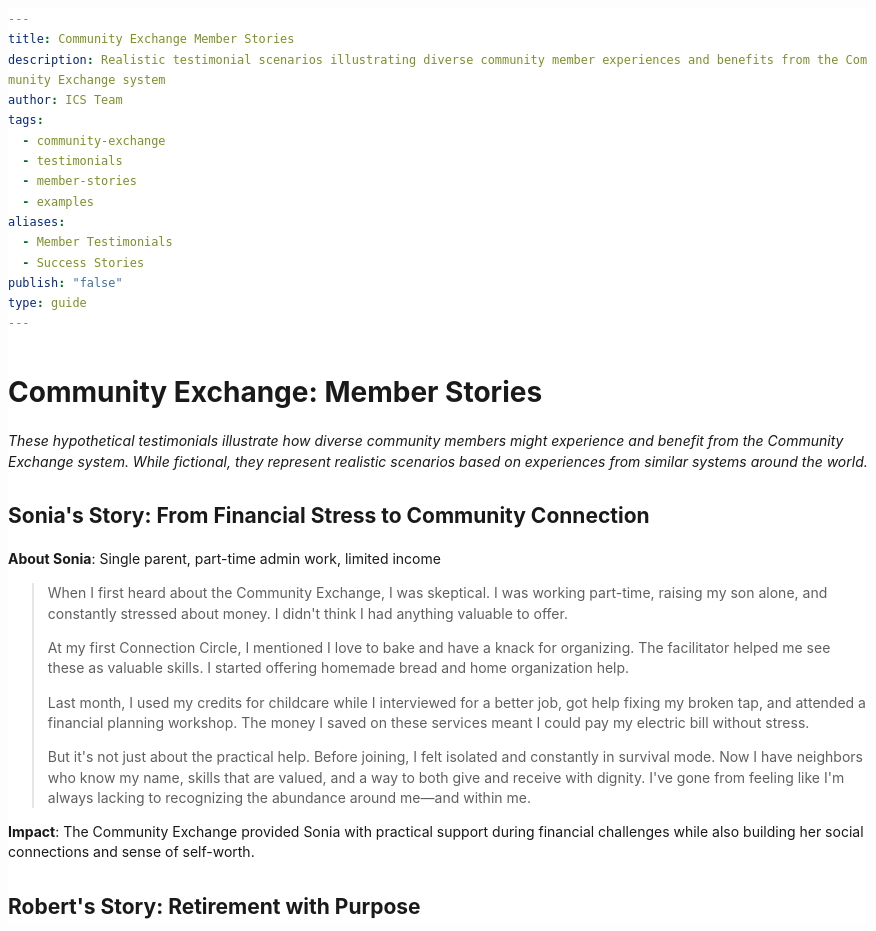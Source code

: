```yaml
---
title: Community Exchange Member Stories
description: Realistic testimonial scenarios illustrating diverse community member experiences and benefits from the Community Exchange system
author: ICS Team
tags:
  - community-exchange
  - testimonials
  - member-stories
  - examples
aliases:
  - Member Testimonials
  - Success Stories
publish: "false"
type: guide
---
```


# Community Exchange: Member Stories

*These hypothetical testimonials illustrate how diverse community members might experience and benefit from the Community Exchange system. While fictional, they represent realistic scenarios based on experiences from similar systems around the world.*

## Sonia's Story: From Financial Stress to Community Connection

**About Sonia**: Single parent, part-time admin work, limited income

> When I first heard about the Community Exchange, I was skeptical. I was working part-time, raising my son alone, and constantly stressed about money. I didn't think I had anything valuable to offer.
>
> At my first Connection Circle, I mentioned I love to bake and have a knack for organizing. The facilitator helped me see these as valuable skills. I started offering homemade bread and home organization help.
>
> Last month, I used my credits for childcare while I interviewed for a better job, got help fixing my broken tap, and attended a financial planning workshop. The money I saved on these services meant I could pay my electric bill without stress.
>
> But it's not just about the practical help. Before joining, I felt isolated and constantly in survival mode. Now I have neighbors who know my name, skills that are valued, and a way to both give and receive with dignity. I've gone from feeling like I'm always lacking to recognizing the abundance around me—and within me.

**Impact**: The Community Exchange provided Sonia with practical support during financial challenges while also building her social connections and sense of self-worth.

## Robert's Story: Retirement with Purpose
